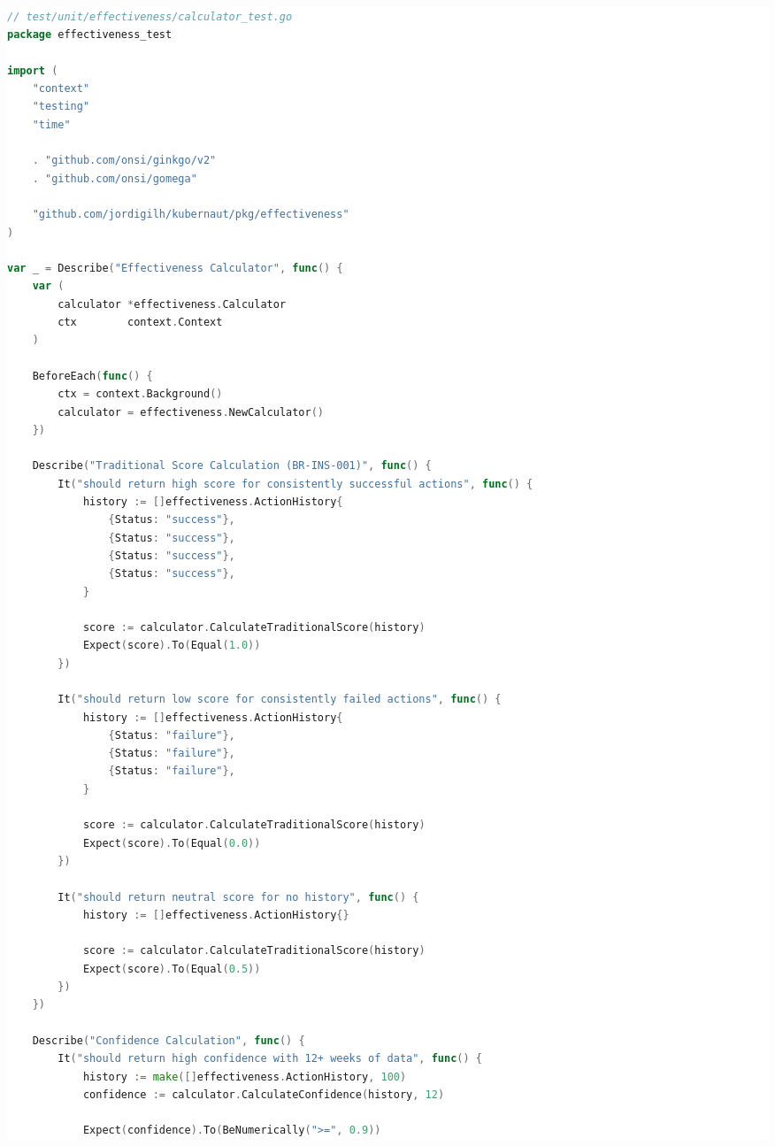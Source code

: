 ```go
// test/unit/effectiveness/calculator_test.go
package effectiveness_test

import (
    "context"
    "testing"
    "time"

    . "github.com/onsi/ginkgo/v2"
    . "github.com/onsi/gomega"

    "github.com/jordigilh/kubernaut/pkg/effectiveness"
)

var _ = Describe("Effectiveness Calculator", func() {
    var (
        calculator *effectiveness.Calculator
        ctx        context.Context
    )

    BeforeEach(func() {
        ctx = context.Background()
        calculator = effectiveness.NewCalculator()
    })

    Describe("Traditional Score Calculation (BR-INS-001)", func() {
        It("should return high score for consistently successful actions", func() {
            history := []effectiveness.ActionHistory{
                {Status: "success"},
                {Status: "success"},
                {Status: "success"},
                {Status: "success"},
            }

            score := calculator.CalculateTraditionalScore(history)
            Expect(score).To(Equal(1.0))
        })

        It("should return low score for consistently failed actions", func() {
            history := []effectiveness.ActionHistory{
                {Status: "failure"},
                {Status: "failure"},
                {Status: "failure"},
            }

            score := calculator.CalculateTraditionalScore(history)
            Expect(score).To(Equal(0.0))
        })

        It("should return neutral score for no history", func() {
            history := []effectiveness.ActionHistory{}

            score := calculator.CalculateTraditionalScore(history)
            Expect(score).To(Equal(0.5))
        })
    })

    Describe("Confidence Calculation", func() {
        It("should return high confidence with 12+ weeks of data", func() {
            history := make([]effectiveness.ActionHistory, 100)
            confidence := calculator.CalculateConfidence(history, 12)

            Expect(confidence).To(BeNumerically(">=", 0.9))
```